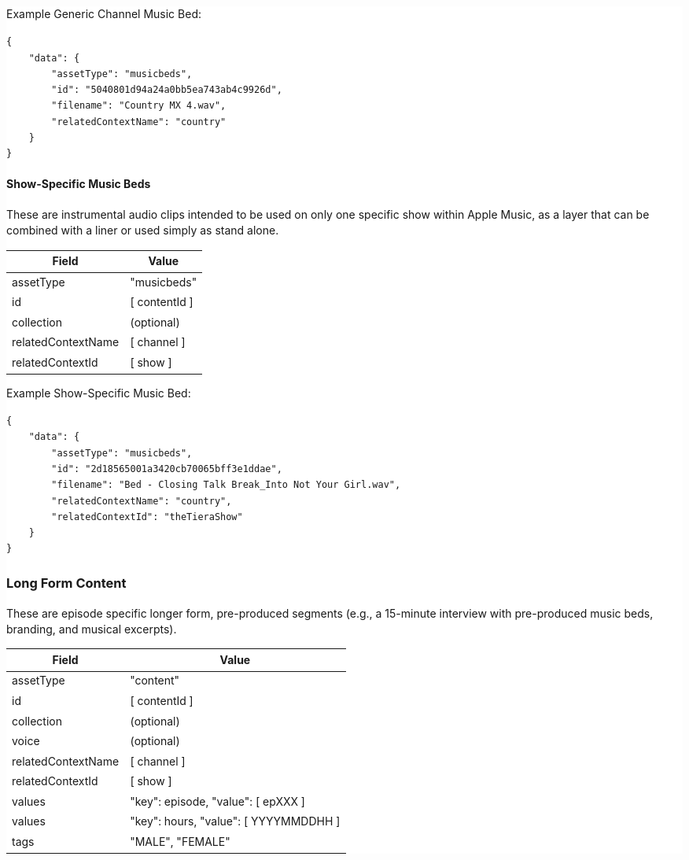 Example Generic Channel Music Bed:

```
{
	"data": {
		"assetType": "musicbeds", 
		"id": "5040801d94a24a0bb5ea743ab4c9926d", 
		"filename": "Country MX 4.wav",
		"relatedContextName": "country"
	}
}
```

#### Show-Specific Music Beds

These are instrumental audio clips intended to be used on only one specific show within Apple Music, as a layer that can be combined with a liner or used simply as stand alone. 

| Field | Value |
| --- | --- |
| assetType | "musicbeds" |
| id | [ contentId ] |
| collection | (optional) |
| relatedContextName | [ channel ] |
| relatedContextId | [ show ] |

Example Show-Specific Music Bed:

```
{
	"data": {
		"assetType": "musicbeds", 
		"id": "2d18565001a3420cb70065bff3e1ddae", 
		"filename": "Bed - Closing Talk Break_Into Not Your Girl.wav",
		"relatedContextName": "country",
    	"relatedContextId": "theTieraShow"
    }
}
```

### Long Form Content

These are episode specific longer form, pre-produced segments (e.g., a 15-minute interview with pre-produced music beds, branding, and musical excerpts).

| Field | Value |
| --- | --- |
| assetType | "content" |
| id | [ contentId ] |
| collection | (optional) |
| voice | (optional) |
| relatedContextName | [ channel ] |
| relatedContextId | [ show ] |
| values | "key": episode, "value": [ epXXX ] |
| values | "key": hours, "value": [ YYYYMMDDHH ] |
| tags | "MALE", "FEMALE" |
